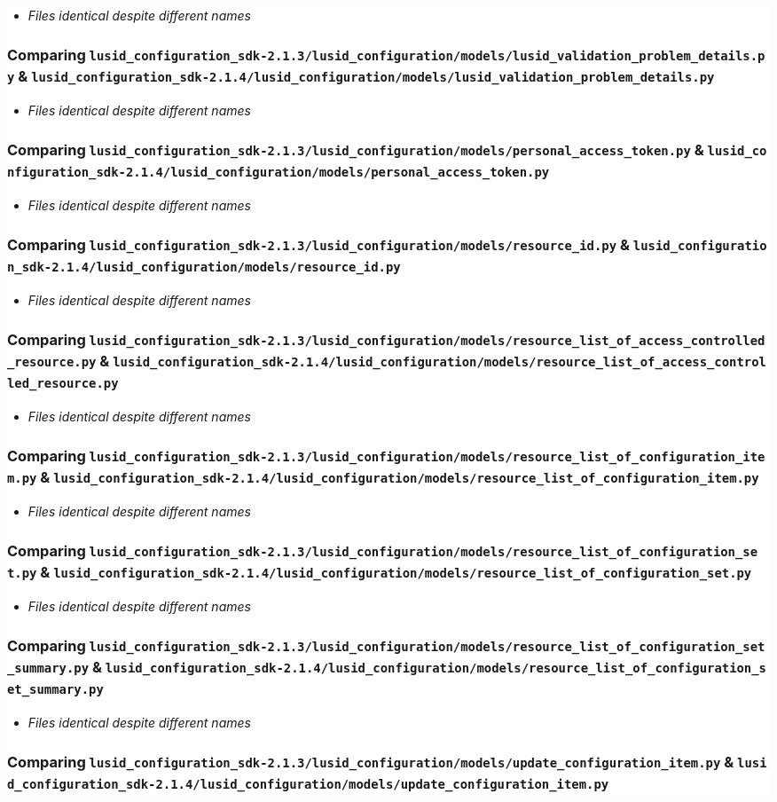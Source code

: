  * *Files identical despite different names*

### Comparing `lusid_configuration_sdk-2.1.3/lusid_configuration/models/lusid_validation_problem_details.py` & `lusid_configuration_sdk-2.1.4/lusid_configuration/models/lusid_validation_problem_details.py`

 * *Files identical despite different names*

### Comparing `lusid_configuration_sdk-2.1.3/lusid_configuration/models/personal_access_token.py` & `lusid_configuration_sdk-2.1.4/lusid_configuration/models/personal_access_token.py`

 * *Files identical despite different names*

### Comparing `lusid_configuration_sdk-2.1.3/lusid_configuration/models/resource_id.py` & `lusid_configuration_sdk-2.1.4/lusid_configuration/models/resource_id.py`

 * *Files identical despite different names*

### Comparing `lusid_configuration_sdk-2.1.3/lusid_configuration/models/resource_list_of_access_controlled_resource.py` & `lusid_configuration_sdk-2.1.4/lusid_configuration/models/resource_list_of_access_controlled_resource.py`

 * *Files identical despite different names*

### Comparing `lusid_configuration_sdk-2.1.3/lusid_configuration/models/resource_list_of_configuration_item.py` & `lusid_configuration_sdk-2.1.4/lusid_configuration/models/resource_list_of_configuration_item.py`

 * *Files identical despite different names*

### Comparing `lusid_configuration_sdk-2.1.3/lusid_configuration/models/resource_list_of_configuration_set.py` & `lusid_configuration_sdk-2.1.4/lusid_configuration/models/resource_list_of_configuration_set.py`

 * *Files identical despite different names*

### Comparing `lusid_configuration_sdk-2.1.3/lusid_configuration/models/resource_list_of_configuration_set_summary.py` & `lusid_configuration_sdk-2.1.4/lusid_configuration/models/resource_list_of_configuration_set_summary.py`

 * *Files identical despite different names*

### Comparing `lusid_configuration_sdk-2.1.3/lusid_configuration/models/update_configuration_item.py` & `lusid_configuration_sdk-2.1.4/lusid_configuration/models/update_configuration_item.py`
